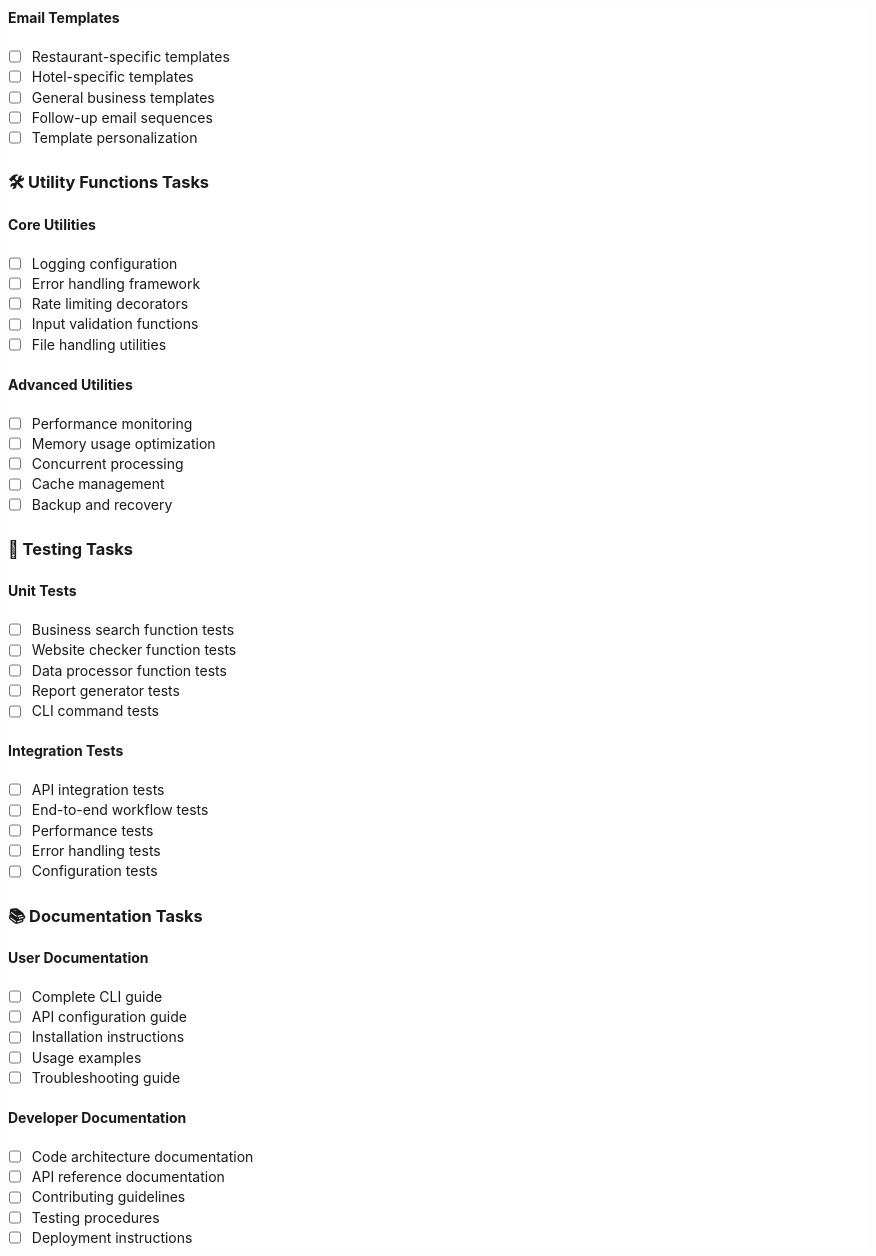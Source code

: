 #### Email Templates
- [ ] Restaurant-specific templates
- [ ] Hotel-specific templates
- [ ] General business templates
- [ ] Follow-up email sequences
- [ ] Template personalization

### 🛠️ Utility Functions Tasks

#### Core Utilities
- [ ] Logging configuration
- [ ] Error handling framework
- [ ] Rate limiting decorators
- [ ] Input validation functions
- [ ] File handling utilities

#### Advanced Utilities
- [ ] Performance monitoring
- [ ] Memory usage optimization
- [ ] Concurrent processing
- [ ] Cache management
- [ ] Backup and recovery

### 🧪 Testing Tasks

#### Unit Tests
- [ ] Business search function tests
- [ ] Website checker function tests
- [ ] Data processor function tests
- [ ] Report generator tests
- [ ] CLI command tests

#### Integration Tests
- [ ] API integration tests
- [ ] End-to-end workflow tests
- [ ] Performance tests
- [ ] Error handling tests
- [ ] Configuration tests

### 📚 Documentation Tasks

#### User Documentation
- [ ] Complete CLI guide
- [ ] API configuration guide
- [ ] Installation instructions
- [ ] Usage examples
- [ ] Troubleshooting guide

#### Developer Documentation
- [ ] Code architecture documentation
- [ ] API reference documentation
- [ ] Contributing guidelines
- [ ] Testing procedures
- [ ] Deployment instructions
